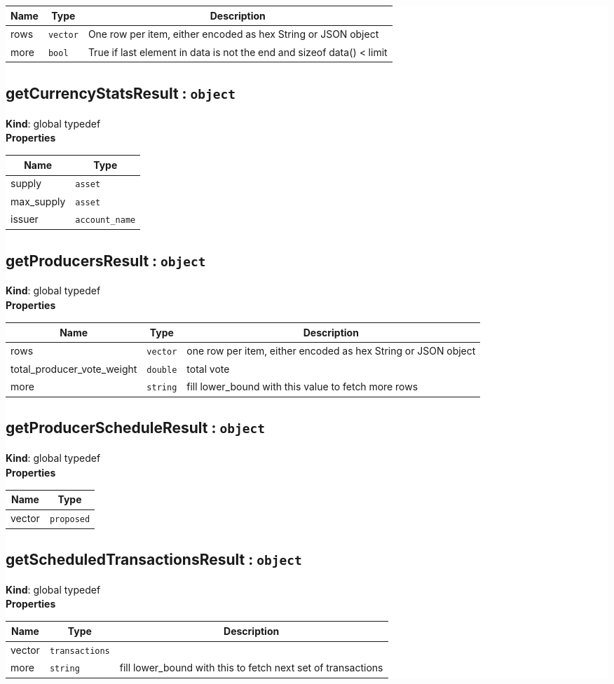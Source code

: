 | Name | Type | Description |
| --- | --- | --- |
| rows | <code>vector</code> | One row per item, either encoded as hex String or JSON object |
| more | <code>bool</code> | True if last element in data is not the end and sizeof data() < limit |

<a name="getCurrencyStatsResult"></a>

## getCurrencyStatsResult : <code>object</code>
**Kind**: global typedef  
**Properties**

| Name | Type |
| --- | --- |
| supply | <code>asset</code> | 
| max_supply | <code>asset</code> | 
| issuer | <code>account\_name</code> | 

<a name="getProducersResult"></a>

## getProducersResult : <code>object</code>
**Kind**: global typedef  
**Properties**

| Name | Type | Description |
| --- | --- | --- |
| rows | <code>vector</code> | one row per item, either encoded as hex String or JSON object |
| total_producer_vote_weight | <code>double</code> | total vote |
| more | <code>string</code> | fill lower_bound with this value to fetch more rows |

<a name="getProducerScheduleResult"></a>

## getProducerScheduleResult : <code>object</code>
**Kind**: global typedef  
**Properties**

| Name | Type |
| --- | --- |
| vector | <code>proposed</code> | 

<a name="getScheduledTransactionsResult"></a>

## getScheduledTransactionsResult : <code>object</code>
**Kind**: global typedef  
**Properties**

| Name | Type | Description |
| --- | --- | --- |
| vector | <code>transactions</code> |  |
| more | <code>string</code> | fill lower_bound with this to fetch next set of transactions |
